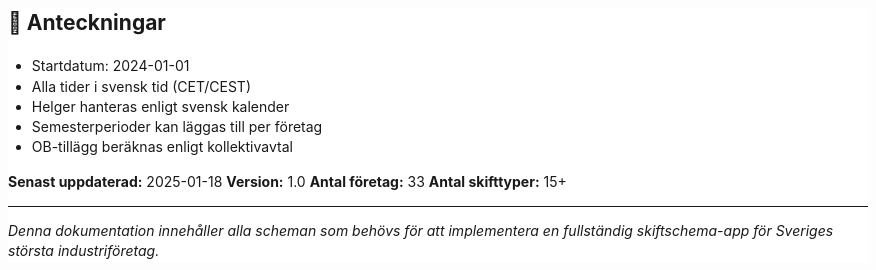 ## 📝 Anteckningar

- Startdatum: 2024-01-01
- Alla tider i svensk tid (CET/CEST)
- Helger hanteras enligt svensk kalender
- Semesterperioder kan läggas till per företag
- OB-tillägg beräknas enligt kollektivavtal

**Senast uppdaterad:** 2025-01-18
**Version:** 1.0
**Antal företag:** 33
**Antal skifttyper:** 15+

---

*Denna dokumentation innehåller alla scheman som behövs för att implementera en fullständig skiftschema-app för Sveriges största industriföretag.* 
